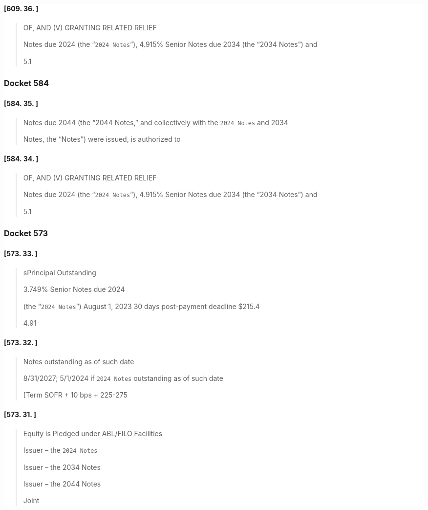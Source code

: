 #### [609. 36. ]
> OF, AND \(V\) GRANTING RELATED RELIEF 
> 
>  
> 
> Notes due 2024 \(the “`2024 Notes`”\), 4.915% Senior Notes due 2034 \(the “2034 Notes”\) and 
> 
> 5.1

### Docket 584

#### [584. 35. ]
> Notes due 2044 \(the “2044 Notes,” and collectively with the `2024 Notes` and 2034 
> 
> Notes, the “Notes”\) were issued, is authorized to

#### [584. 34. ]
> OF, AND \(V\) GRANTING RELATED RELIEF 
> 
>  
> 
> Notes due 2024 \(the “`2024 Notes`”\), 4.915% Senior Notes due 2034 \(the “2034 Notes”\) and 
> 
> 5.1

### Docket 573

#### [573. 33. ]
> sPrincipal Outstanding 
> 
> 3.749% Senior Notes due 2024 
> 
> \(the “`2024 Notes`”\) August 1, 2023 30 days post-payment deadline \$215.4 
> 
> 4.91

#### [573. 32. ]
>  
> 
> Notes outstanding as of such date 
> 
> 8/31/2027; 5/1/2024 if `2024 Notes` outstanding as of such date 
> 
> \[Term SOFR \+ 10 bps \+ 225-275

#### [573. 31. ]
>  Equity is Pledged under ABL/FILO Facilities 
> 
>  Issuer – the `2024 Notes` 
> 
>  Issuer – the 2034 Notes 
> 
>  Issuer – the 2044 Notes 
> 
>  Joint
